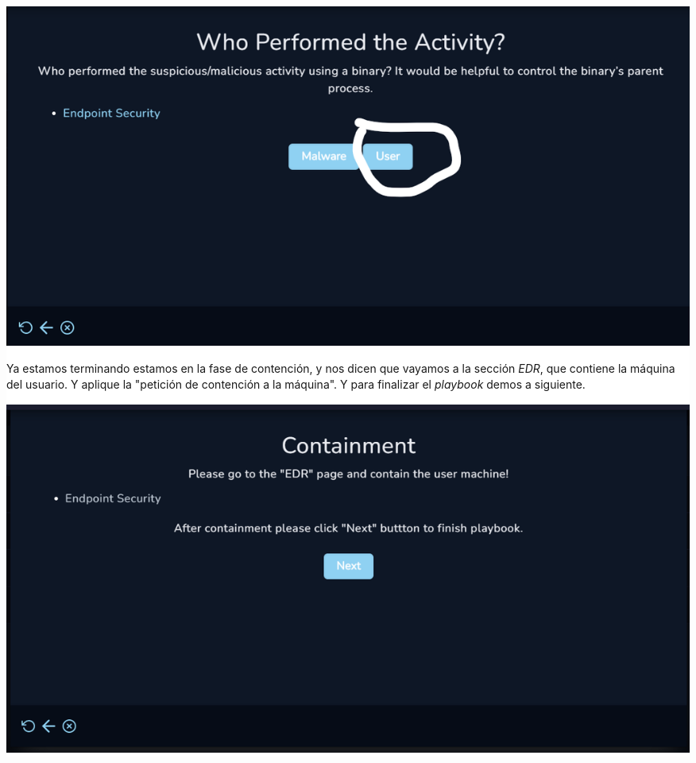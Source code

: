 ![FOTO18](foto18.png)

Ya estamos terminando estamos en la fase de contención, y nos dicen que vayamos a la sección _EDR_, que contiene
la máquina del usuario. Y aplique la "petición de contención a la máquina". Y
para finalizar el _playbook_ demos a siguiente.

![FOTO19](foto19.png)
